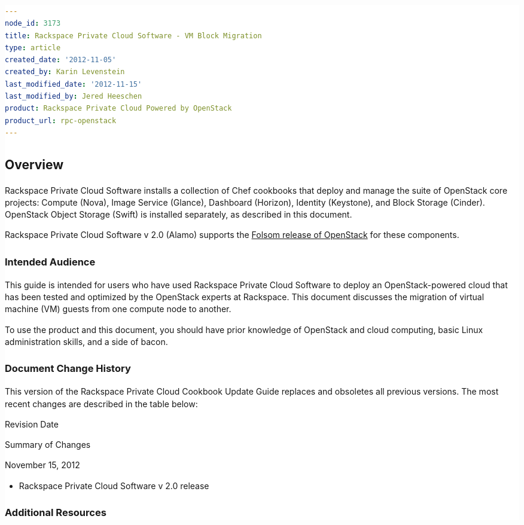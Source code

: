 ```yaml
---
node_id: 3173
title: Rackspace Private Cloud Software - VM Block Migration
type: article
created_date: '2012-11-05'
created_by: Karin Levenstein
last_modified_date: '2012-11-15'
last_modified_by: Jered Heeschen
product: Rackspace Private Cloud Powered by OpenStack
product_url: rpc-openstack
---
```


Overview
------------

Rackspace Private Cloud Software installs a collection of Chef cookbooks
that deploy and manage the suite of OpenStack core projects: Compute
(Nova), Image Service (Glance), Dashboard (Horizon), Identity
(Keystone), and Block Storage (Cinder). OpenStack Object Storage (Swift)
is installed separately, as described in this document.

Rackspace Private Cloud Software v 2.0 (Alamo) supports the [Folsom
release of OpenStack](http://www.openstack.org/software/essex/) for
these components.

### Intended Audience

This guide is intended for users who have used Rackspace Private Cloud
Software to deploy an OpenStack-powered cloud that has been tested and
optimized by the OpenStack experts at Rackspace. This document discusses
the migration of virtual machine (VM) guests from one compute node to
another.

To use the product and this document, you should have prior knowledge of
OpenStack and cloud computing, basic Linux administration skills, and a
side of bacon.

### Document Change History

This version of the Rackspace Private Cloud Cookbook Update Guide
replaces and obsoletes all previous versions. The most recent changes
are described in the table below:

Revision Date

Summary of Changes

November 15, 2012

-   Rackspace Private Cloud Software v 2.0 release

### Additional Resources
